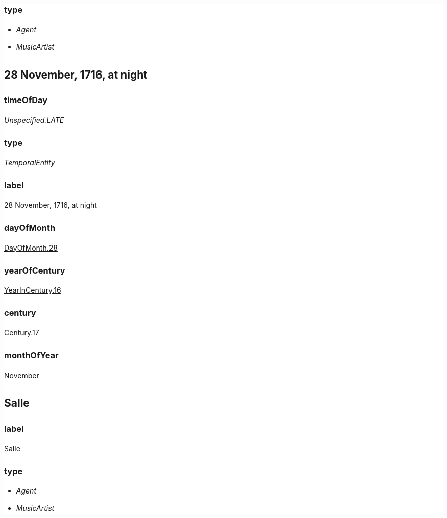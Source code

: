 ### type

 - *Agent*

 - *MusicArtist*

## 28 November, 1716, at night

### timeOfDay


*Unspecified.LATE*

### type


*TemporalEntity*

### label


28 November, 1716, at night

### dayOfMonth


[DayOfMonth.28](#DayOfMonth.28)

### yearOfCentury


[YearInCentury.16](#YearInCentury.16)

### century


[Century.17](#Century.17)

### monthOfYear


[November](#November)

## Salle

### label


Salle

### type

 - *Agent*

 - *MusicArtist*
